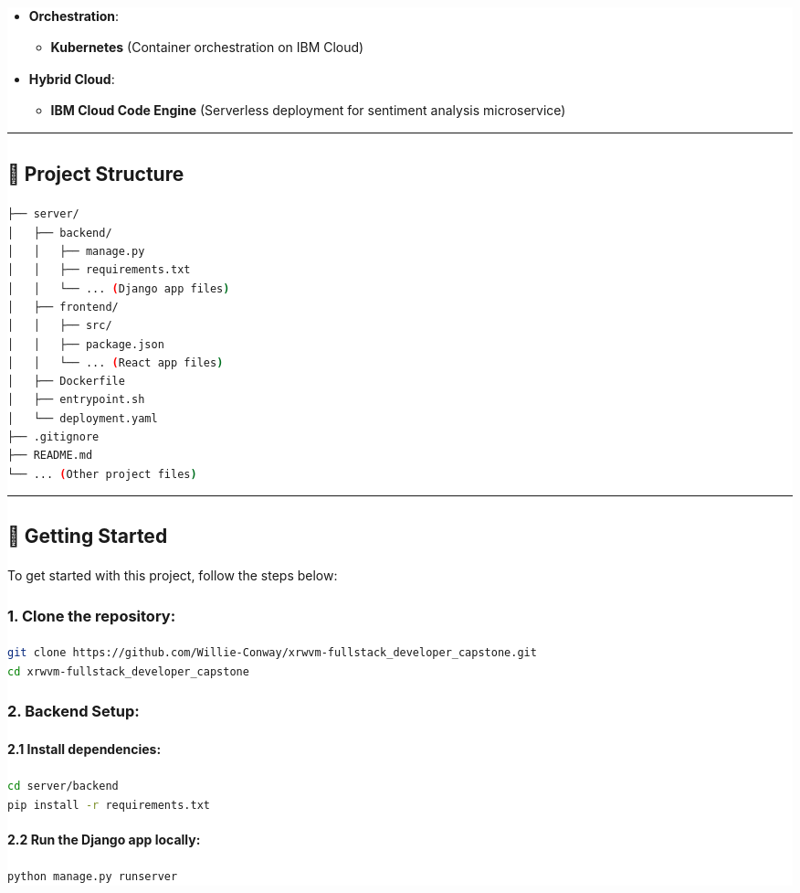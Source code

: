 - **Orchestration**:
  - **Kubernetes** (Container orchestration on IBM Cloud)
  
- **Hybrid Cloud**:
  - **IBM Cloud Code Engine** (Serverless deployment for sentiment analysis microservice)

---

## 📂 Project Structure

```bash
├── server/
│   ├── backend/
│   │   ├── manage.py
│   │   ├── requirements.txt
│   │   └── ... (Django app files)
│   ├── frontend/
│   │   ├── src/
│   │   ├── package.json
│   │   └── ... (React app files)
│   ├── Dockerfile
│   ├── entrypoint.sh
│   └── deployment.yaml
├── .gitignore
├── README.md
└── ... (Other project files)
```

---

## 🚀 Getting Started

To get started with this project, follow the steps below:

### 1. Clone the repository:

```bash
git clone https://github.com/Willie-Conway/xrwvm-fullstack_developer_capstone.git
cd xrwvm-fullstack_developer_capstone
```

### 2. Backend Setup:

#### 2.1 Install dependencies:
```bash
cd server/backend
pip install -r requirements.txt
```

#### 2.2 Run the Django app locally:
```bash
python manage.py runserver
```
